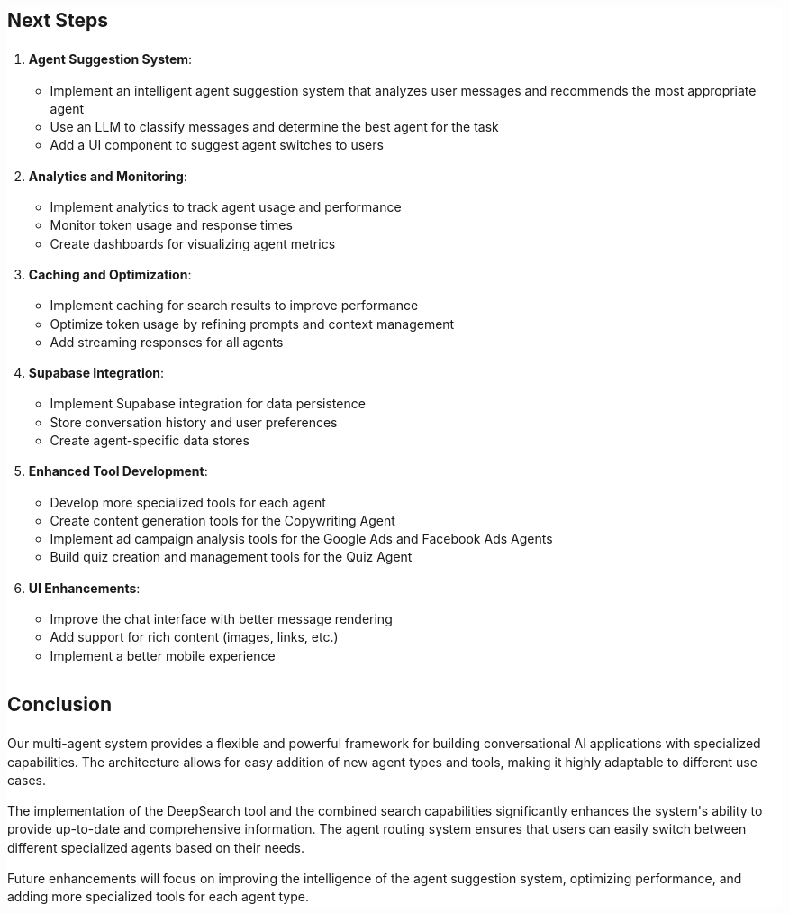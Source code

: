 ## Next Steps

1. **Agent Suggestion System**:
   - Implement an intelligent agent suggestion system that analyzes user messages and recommends the most appropriate agent
   - Use an LLM to classify messages and determine the best agent for the task
   - Add a UI component to suggest agent switches to users

2. **Analytics and Monitoring**:
   - Implement analytics to track agent usage and performance
   - Monitor token usage and response times
   - Create dashboards for visualizing agent metrics

3. **Caching and Optimization**:
   - Implement caching for search results to improve performance
   - Optimize token usage by refining prompts and context management
   - Add streaming responses for all agents

4. **Supabase Integration**:
   - Implement Supabase integration for data persistence
   - Store conversation history and user preferences
   - Create agent-specific data stores

5. **Enhanced Tool Development**:
   - Develop more specialized tools for each agent
   - Create content generation tools for the Copywriting Agent
   - Implement ad campaign analysis tools for the Google Ads and Facebook Ads Agents
   - Build quiz creation and management tools for the Quiz Agent

6. **UI Enhancements**:
   - Improve the chat interface with better message rendering
   - Add support for rich content (images, links, etc.)
   - Implement a better mobile experience

## Conclusion

Our multi-agent system provides a flexible and powerful framework for building conversational AI applications with specialized capabilities. The architecture allows for easy addition of new agent types and tools, making it highly adaptable to different use cases.

The implementation of the DeepSearch tool and the combined search capabilities significantly enhances the system's ability to provide up-to-date and comprehensive information. The agent routing system ensures that users can easily switch between different specialized agents based on their needs.

Future enhancements will focus on improving the intelligence of the agent suggestion system, optimizing performance, and adding more specialized tools for each agent type. 